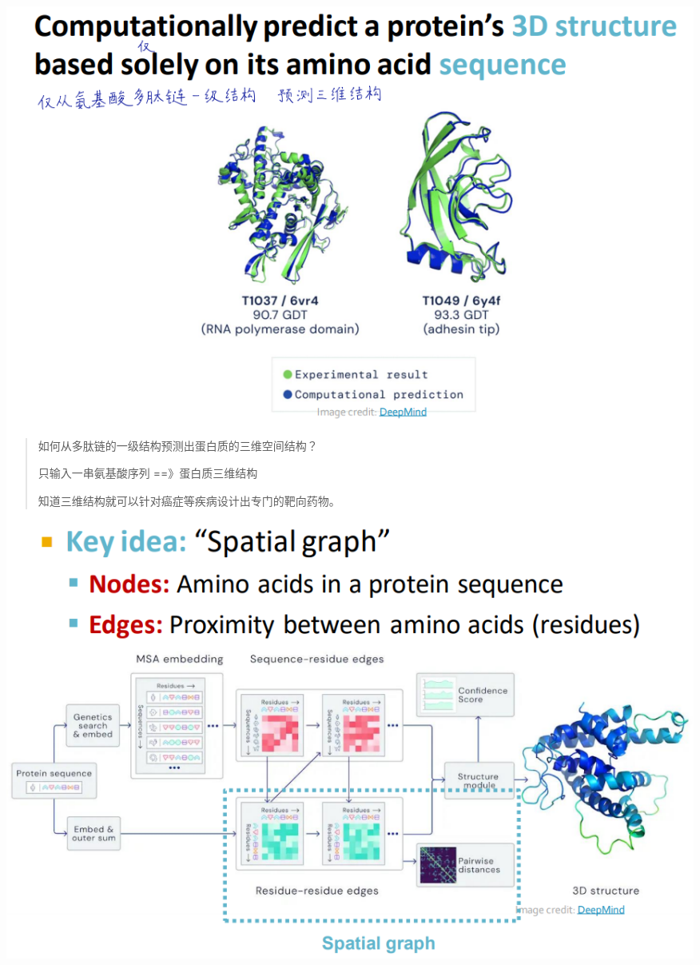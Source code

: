 <img src="image\1676296903673.png" alt="1676296903673" />

> 如何从多肽链的一级结构预测出蛋白质的三维空间结构？
>
> 只输入一串氨基酸序列 ==》蛋白质三维结构
>
> 知道三维结构就可以针对癌症等疾病设计出专门的靶向药物。

<img src="image\1676297294814.png" alt="1676297294814" />
